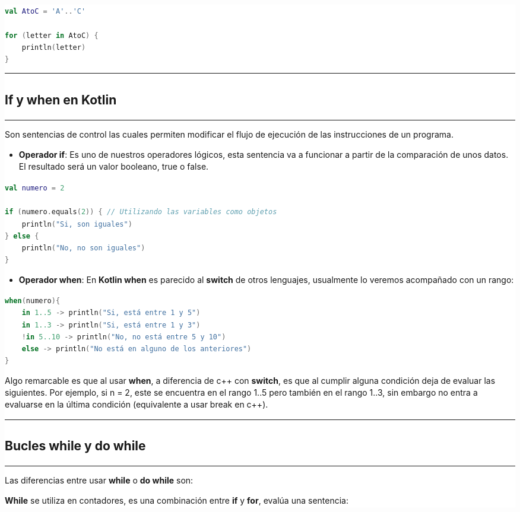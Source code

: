```kotlin
val AtoC = 'A'..'C'

for (letter in AtoC) {
    println(letter)
}
```

-----------------------------------------------------

## If y when en Kotlin

-----------------------------------------------------

Son sentencias de control las cuales permiten modificar el flujo de ejecución de las instrucciones de un programa.

- **Operador if**:  Es uno de nuestros operadores lógicos, esta sentencia va a funcionar a partir de la comparación de unos datos. El resultado será un valor booleano, true o false.

```kotlin
val numero = 2

if (numero.equals(2)) { // Utilizando las variables como objetos
    println("Si, son iguales")
} else {
    println("No, no son iguales")
}
```

- **Operador when**: En **Kotlin when** es parecido al **switch** de otros lenguajes, usualmente lo veremos acompañado con un rango:

```kotlin
when(numero){
    in 1..5 -> println("Si, está entre 1 y 5")
    in 1..3 -> println("Si, está entre 1 y 3")
    !in 5..10 -> println("No, no está entre 5 y 10")
    else -> println("No está en alguno de los anteriores")
}
```

Algo remarcable es que al usar **when**, a diferencia de c++ con **switch**, es que al cumplir alguna condición deja de evaluar las siguientes.
Por ejemplo, si n = 2, este se encuentra en el rango 1..5 pero también en el rango 1..3, sin embargo no entra a evaluarse en la última condición (equivalente a usar break en c++).

-----------------------------------------------------

## Bucles while y do while

-----------------------------------------------------

Las diferencias entre usar **while** o **do while** son:

**While** se utiliza en contadores, es una combinación entre **if** y **for**, evalúa una sentencia:
